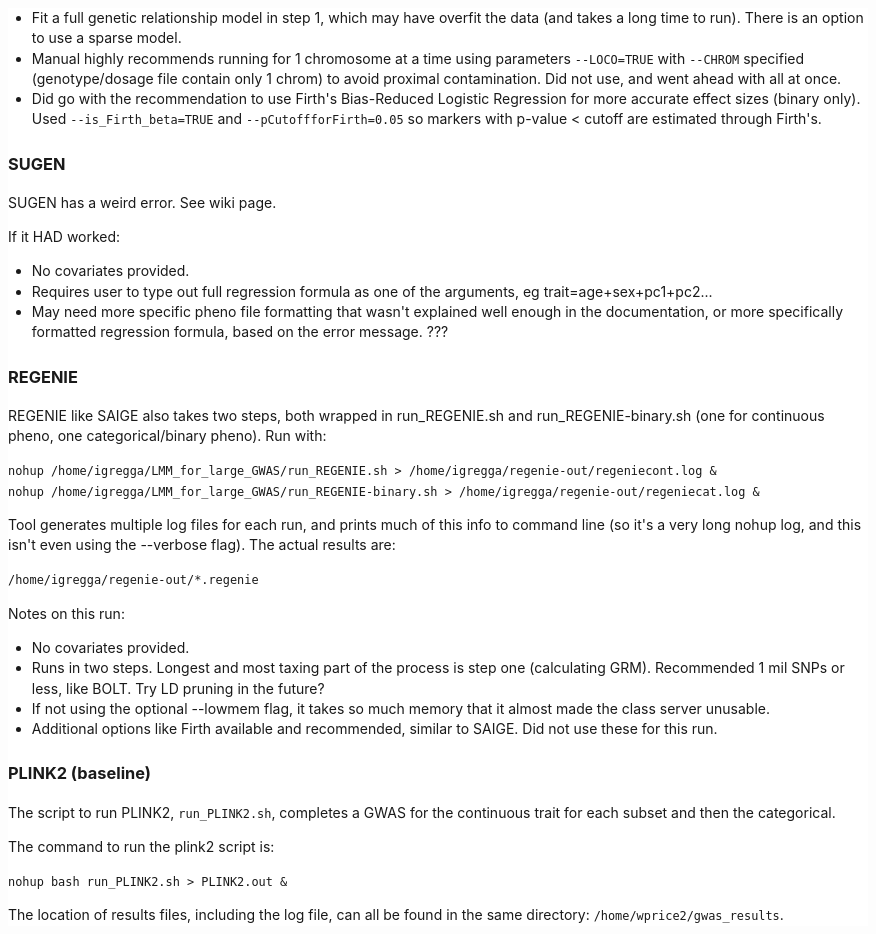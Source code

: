* Fit a full genetic relationship model in step 1, which may have overfit the data (and takes a long time to run). There is an option to use a sparse model.
* Manual highly recommends running for 1 chromosome at a time using parameters `--LOCO=TRUE` with `--CHROM` specified (genotype/dosage file contain only 1 chrom) to avoid proximal contamination. Did not use, and went ahead with all at once.
* Did go with the recommendation to use Firth's Bias-Reduced Logistic Regression for more accurate effect sizes (binary only). Used `--is_Firth_beta=TRUE` and `--pCutoffforFirth=0.05` so markers with p-value < cutoff are estimated through Firth's.

### SUGEN

SUGEN has a weird error. See wiki page.

If it HAD worked:
* No covariates provided.
* Requires user to type out full regression formula as one of the arguments, eg trait=age+sex+pc1+pc2...
* May need more specific pheno file formatting that wasn't explained well enough in the documentation, or more specifically formatted regression formula, based on the error message. ???

### REGENIE

REGENIE like SAIGE also takes two steps, both wrapped in run_REGENIE.sh and run_REGENIE-binary.sh (one for continuous pheno, one categorical/binary pheno). Run with:
```
nohup /home/igregga/LMM_for_large_GWAS/run_REGENIE.sh > /home/igregga/regenie-out/regeniecont.log &
nohup /home/igregga/LMM_for_large_GWAS/run_REGENIE-binary.sh > /home/igregga/regenie-out/regeniecat.log &
```
Tool generates multiple log files for each run, and prints much of this info to command line (so it's a very long nohup log, and this isn't even using the --verbose flag). The actual results are:
```
/home/igregga/regenie-out/*.regenie
```
Notes on this run:
* No covariates provided.
* Runs in two steps. Longest and most taxing part of the process is step one (calculating GRM). Recommended 1 mil SNPs or less, like BOLT. Try LD pruning in the future?
* If not using the optional --lowmem flag, it takes so much memory that it almost made the class server unusable.
* Additional options like Firth available and recommended, similar to SAIGE. Did not use these for this run.

### PLINK2 (baseline)
The script to run PLINK2, `run_PLINK2.sh`, completes a GWAS for the continuous trait for each subset and then the categorical. 

The command to run the plink2 script is:
```
nohup bash run_PLINK2.sh > PLINK2.out &
```
The location of results files, including the log file, can all be found in the same directory: `/home/wprice2/gwas_results`.
